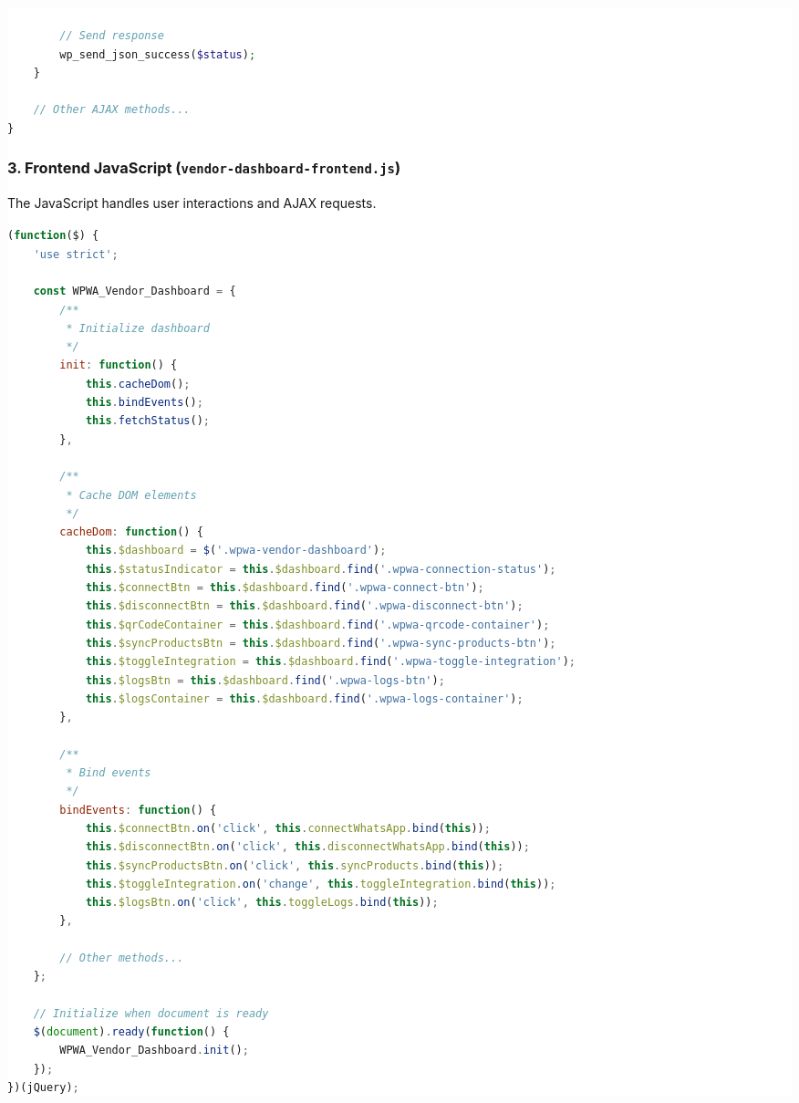 ```php
        
        // Send response
        wp_send_json_success($status);
    }
    
    // Other AJAX methods...
}
```

### 3. Frontend JavaScript (`vendor-dashboard-frontend.js`)

The JavaScript handles user interactions and AJAX requests.

```javascript
(function($) {
    'use strict';
    
    const WPWA_Vendor_Dashboard = {
        /**
         * Initialize dashboard
         */
        init: function() {
            this.cacheDom();
            this.bindEvents();
            this.fetchStatus();
        },
        
        /**
         * Cache DOM elements
         */
        cacheDom: function() {
            this.$dashboard = $('.wpwa-vendor-dashboard');
            this.$statusIndicator = this.$dashboard.find('.wpwa-connection-status');
            this.$connectBtn = this.$dashboard.find('.wpwa-connect-btn');
            this.$disconnectBtn = this.$dashboard.find('.wpwa-disconnect-btn');
            this.$qrCodeContainer = this.$dashboard.find('.wpwa-qrcode-container');
            this.$syncProductsBtn = this.$dashboard.find('.wpwa-sync-products-btn');
            this.$toggleIntegration = this.$dashboard.find('.wpwa-toggle-integration');
            this.$logsBtn = this.$dashboard.find('.wpwa-logs-btn');
            this.$logsContainer = this.$dashboard.find('.wpwa-logs-container');
        },
        
        /**
         * Bind events
         */
        bindEvents: function() {
            this.$connectBtn.on('click', this.connectWhatsApp.bind(this));
            this.$disconnectBtn.on('click', this.disconnectWhatsApp.bind(this));
            this.$syncProductsBtn.on('click', this.syncProducts.bind(this));
            this.$toggleIntegration.on('change', this.toggleIntegration.bind(this));
            this.$logsBtn.on('click', this.toggleLogs.bind(this));
        },
        
        // Other methods...
    };
    
    // Initialize when document is ready
    $(document).ready(function() {
        WPWA_Vendor_Dashboard.init();
    });
})(jQuery);
```
